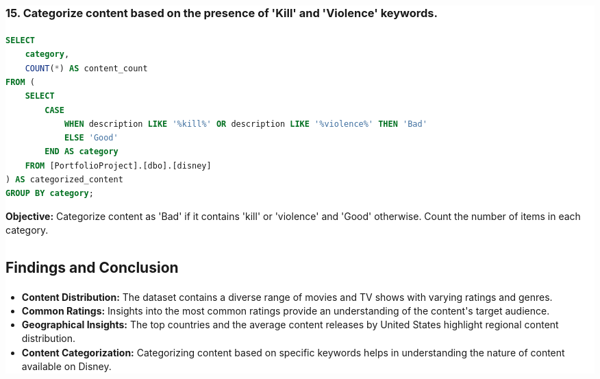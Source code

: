### 15. Categorize content based on the presence of 'Kill' and 'Violence' keywords.

```sql
SELECT 
    category,
    COUNT(*) AS content_count
FROM (
    SELECT 
        CASE 
            WHEN description LIKE '%kill%' OR description LIKE '%violence%' THEN 'Bad'
            ELSE 'Good'
        END AS category
    FROM [PortfolioProject].[dbo].[disney]
) AS categorized_content
GROUP BY category;
```
**Objective:** Categorize content as 'Bad' if it contains 'kill' or 'violence' and 'Good' otherwise. Count the number of items in each category.

## Findings and Conclusion

- **Content Distribution:** The dataset contains a diverse range of movies and TV shows with varying ratings and genres.
- **Common Ratings:** Insights into the most common ratings provide an understanding of the content's target audience.
- **Geographical Insights:** The top countries and the average content releases by United States highlight regional content distribution.
- **Content Categorization:** Categorizing content based on specific keywords helps in understanding the nature of content available on Disney.

